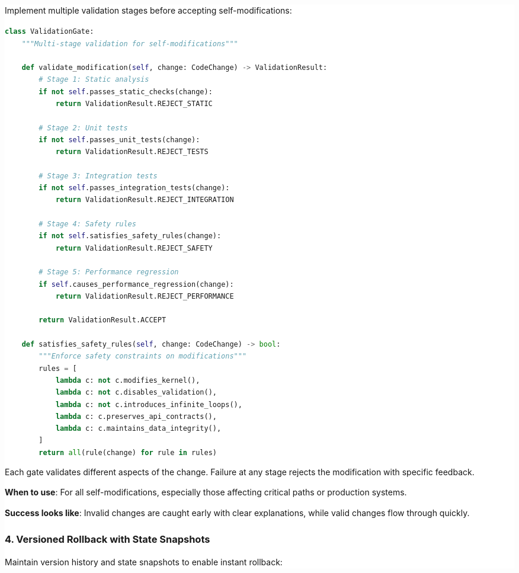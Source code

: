 Implement multiple validation stages before accepting self-modifications:

```python
class ValidationGate:
    """Multi-stage validation for self-modifications"""

    def validate_modification(self, change: CodeChange) -> ValidationResult:
        # Stage 1: Static analysis
        if not self.passes_static_checks(change):
            return ValidationResult.REJECT_STATIC

        # Stage 2: Unit tests
        if not self.passes_unit_tests(change):
            return ValidationResult.REJECT_TESTS

        # Stage 3: Integration tests
        if not self.passes_integration_tests(change):
            return ValidationResult.REJECT_INTEGRATION

        # Stage 4: Safety rules
        if not self.satisfies_safety_rules(change):
            return ValidationResult.REJECT_SAFETY

        # Stage 5: Performance regression
        if self.causes_performance_regression(change):
            return ValidationResult.REJECT_PERFORMANCE

        return ValidationResult.ACCEPT

    def satisfies_safety_rules(self, change: CodeChange) -> bool:
        """Enforce safety constraints on modifications"""
        rules = [
            lambda c: not c.modifies_kernel(),
            lambda c: not c.disables_validation(),
            lambda c: not c.introduces_infinite_loops(),
            lambda c: c.preserves_api_contracts(),
            lambda c: c.maintains_data_integrity(),
        ]
        return all(rule(change) for rule in rules)
```

Each gate validates different aspects of the change. Failure at any stage rejects the modification with specific feedback.

**When to use**: For all self-modifications, especially those affecting critical paths or production systems.

**Success looks like**: Invalid changes are caught early with clear explanations, while valid changes flow through quickly.

### 4. **Versioned Rollback with State Snapshots**

Maintain version history and state snapshots to enable instant rollback:
